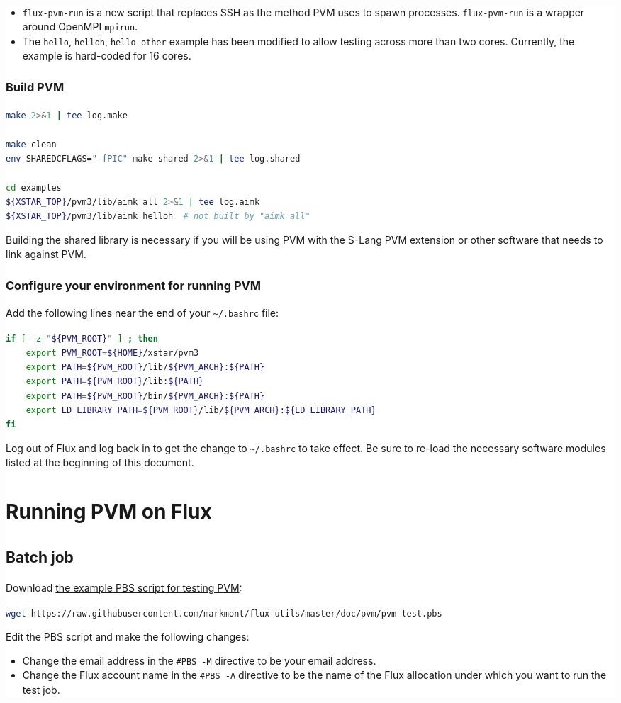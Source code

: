   * `flux-pvm-run` is a new script that replaces SSH as the method PVM uses to spawn processes.  `flux-pvm-run` is a wrapper around OpenMPI `mpirun`.
  * The `hello`, `helloh`, `hello_other` example has been modified to allow testing across more than two cores.  Currently, the example is hard-coded for 16 cores.

### Build PVM

```bash
make 2>&1 | tee log.make

make clean
env SHAREDCFLAGS="-fPIC" make shared 2>&1 | tee log.shared

cd examples
${XSTAR_TOP}/pvm3/lib/aimk all 2>&1 | tee log.aimk
${XSTAR_TOP}/pvm3/lib/aimk helloh  # not built by "aimk all"
```

Building the shared library is necessary if you will be using PVM with the S-Lang PVM extension or other software that needs to link against PVM.


### Configure your environment for running PVM

Add the following lines near the end of your `~/.bashrc` file:

```bash
if [ -z "${PVM_ROOT}" ] ; then
    export PVM_ROOT=${HOME}/xstar/pvm3
    export PATH=${PVM_ROOT}/lib/${PVM_ARCH}:${PATH}
    export PATH=${PVM_ROOT}/lib:${PATH}
    export PATH=${PVM_ROOT}/bin/${PVM_ARCH}:${PATH}
    export LD_LIBRARY_PATH=${PVM_ROOT}/lib/${PVM_ARCH}:${LD_LIBRARY_PATH}
fi  
```

Log out of Flux and log back in to get the change to `~/.bashrc` to take effect.  Be sure to re-load the necessary software modules listed at the beginning of this document.

# Running PVM on Flux

## Batch job

Download [the example PBS script for testing PVM](https://github.com/markmont/flux-utils/blob/master/doc/pvm/pvm-test.pbs):

```bash
wget https://raw.githubusercontent.com/markmont/flux-utils/master/doc/pvm/pvm-test.pbs
```

Edit the PBS script and make the following changes:

  * Change the email address in the `#PBS -M` directive to be your email address.
  * Change the Flux account name in the `#PBS -A` directive to be the name of the Flux allocation under which you want to run the test job.
